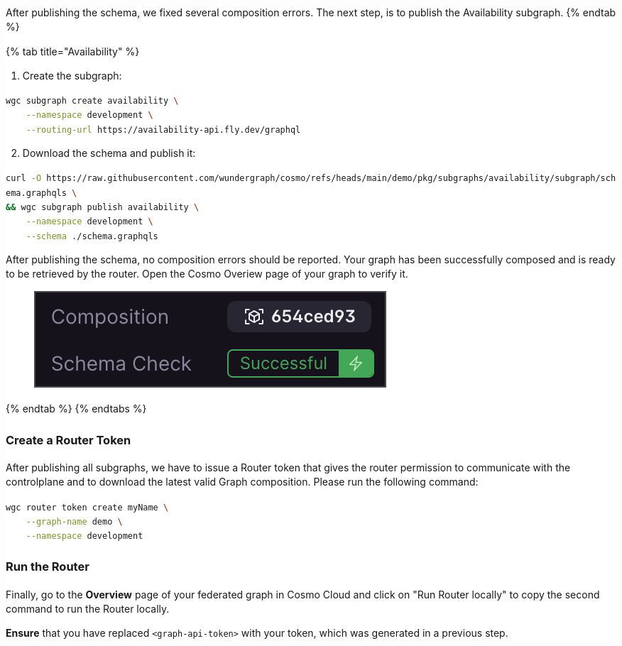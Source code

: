 After publishing the schema, we fixed several composition errors. The next step, is to publish the Availability subgraph.
{% endtab %}

{% tab title="Availability" %}
1. Create the subgraph:

```bash
wgc subgraph create availability \
    --namespace development \
    --routing-url https://availability-api.fly.dev/graphql
```

2. Download the schema and publish it:

```bash
curl -O https://raw.githubusercontent.com/wundergraph/cosmo/refs/heads/main/demo/pkg/subgraphs/availability/subgraph/schema.graphqls \
&& wgc subgraph publish availability \
    --namespace development \
    --schema ./schema.graphqls
```

After publishing the schema, no composition errors should be reported. Your graph has been successfully composed and is ready to be retrieved by the router. Open the Cosmo Overiew page of your graph to verify it.

<figure><img src="../.gitbook/assets/CleanShot 2024-10-22 at 12.50.39@2x.png" alt=""><figcaption></figcaption></figure>
{% endtab %}
{% endtabs %}

### Create a Router Token

After publishing all subgraphs, we have to issue a Router token that gives the router permission to communicate with the controlplane and to download the latest valid Graph composition. Please run the following command:

```bash
wgc router token create myName \
    --graph-name demo \
    --namespace development
```

### Run the Router

Finally, go to the **Overview** page of your federated graph in Cosmo Cloud and click on "Run Router locally" to copy the second command to run the Router locally.&#x20;

**Ensure** that you have replaced `<graph-api-token>` with your token, which was generated in a previous step.

